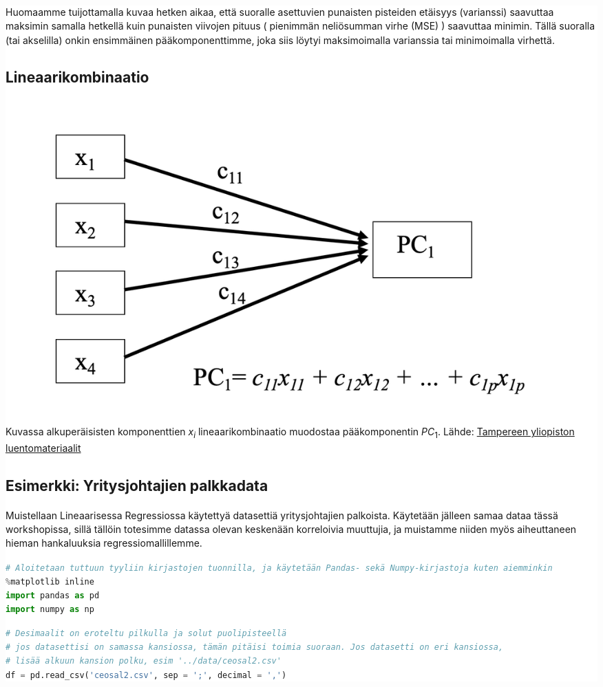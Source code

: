 Huomaamme tuijottamalla kuvaa hetken aikaa, että suoralle asettuvien punaisten pisteiden etäisyys (varianssi) saavuttaa maksimin samalla hetkellä kuin punaisten viivojen pituus ( pienimmän
neliösumman virhe (MSE) ) saavuttaa minimin. Tällä suoralla (tai akselilla) onkin ensimmäinen pääkomponenttimme, joka siis löytyi maksimoimalla varianssia tai minimoimalla virhettä.


## Lineaarikombinaatio

![Screenshot%202018-11-27%20at%2016.31.33.png](/assets/Screenshot%202018-11-27%20at%2016.31.33.png) Kuvassa alkuperäisisten komponenttien $x_i$ lineaarikombinaatio muodostaa pääkomponentin $PC_1$. Lähde: [Tampereen yliopiston luentomateriaalit](https://people.uta.fi/~petri.nokelainen/s33/luennot/luento5.ppt)

## Esimerkki: Yritysjohtajien palkkadata

Muistellaan Lineaarisessa Regressiossa käytettyä datasettiä yritysjohtajien palkoista. Käytetään jälleen samaa dataa tässä workshopissa, sillä tällöin totesimme datassa olevan keskenään korreloivia muuttujia, ja muistamme niiden myös aiheuttaneen hieman hankaluuksia regressiomallillemme.


```python
# Aloitetaan tuttuun tyyliin kirjastojen tuonnilla, ja käytetään Pandas- sekä Numpy-kirjastoja kuten aiemminkin
%matplotlib inline
import pandas as pd
import numpy as np
```


```python
# Desimaalit on eroteltu pilkulla ja solut puolipisteellä
# jos datasettisi on samassa kansiossa, tämän pitäisi toimia suoraan. Jos datasetti on eri kansiossa,
# lisää alkuun kansion polku, esim '../data/ceosal2.csv'
df = pd.read_csv('ceosal2.csv', sep = ';', decimal = ',')
```
